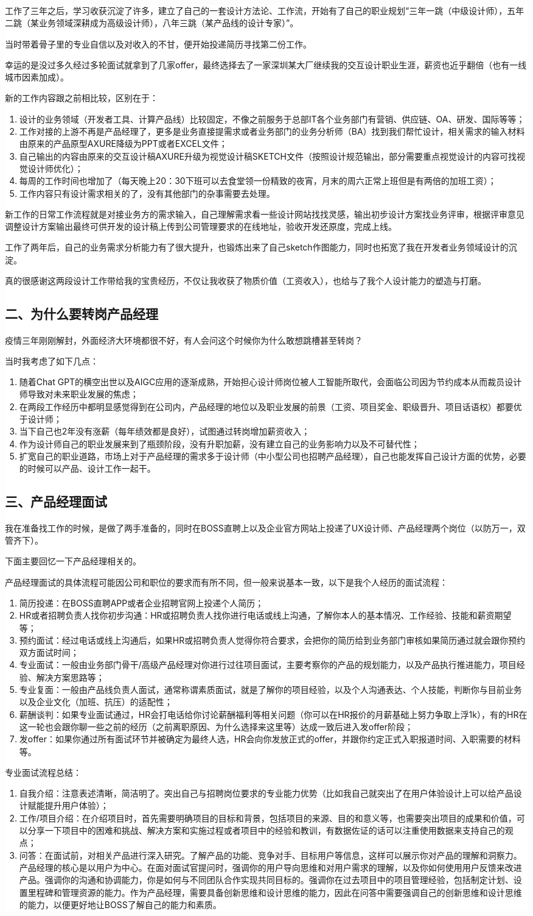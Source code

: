 工作了三年之后，学习收获沉淀了许多，建立了自己的一套设计方法论、工作流，开始有了自己的职业规划“三年一跳（中级设计师），五年二跳（某业务领域深耕成为高级设计师），八年三跳（某产品线的设计专家）”。

当时带着骨子里的专业自信以及对收入的不甘，便开始投递简历寻找第二份工作。

幸运的是没过多久经过多轮面试就拿到了几家offer，最终选择去了一家深圳某大厂继续我的交互设计职业生涯，薪资也近乎翻倍（也有一线城市因素加成）。

新的工作内容跟之前相比较，区别在于：

1.  设计的业务领域（开发者工具、计算产品线）比较固定，不像之前服务于总部IT各个业务部门有营销、供应链、OA、研发、国际等等；
2.  工作对接的上游不再是产品经理了，更多是业务直接提需求或者业务部门的业务分析师（BA）找到我们帮忙设计，相关需求的输入材料由原来的产品原型AXURE降级为PPT或者EXCEL文件；
3.  自己输出的内容由原来的交互设计稿AXURE升级为视觉设计稿SKETCH文件（按照设计规范输出，部分需要重点视觉设计的内容可找视觉设计师优化）；
4.  每周的工作时间也增加了（每天晚上20：30下班可以去食堂领一份精致的夜宵，月末的周六正常上班但是有两倍的加班工资）；
5.  工作内容只有设计需求相关的了，没有其他部门的杂事需要去处理。

新工作的日常工作流程就是对接业务方的需求输入，自己理解需求看一些设计网站找找灵感，输出初步设计方案找业务评审，根据评审意见调整设计方案输出最终可供开发的设计稿上传到公司管理要求的在线地址，验收开发还原度，完成上线。

工作了两年后，自己的业务需求分析能力有了很大提升，也锻炼出来了自己sketch作图能力，同时也拓宽了我在开发者业务领域设计的沉淀。

真的很感谢这两段设计工作带给我的宝贵经历，不仅让我收获了物质价值（工资收入），也给与了我个人设计能力的塑造与打磨。

## 二、为什么要转岗产品经理

疫情三年刚刚解封，外面经济大环境都很不好，有人会问这个时候你为什么敢想跳槽甚至转岗？

当时我考虑了如下几点：

1.  随着Chat GPT的横空出世以及AIGC应用的逐渐成熟，开始担心设计师岗位被人工智能所取代，会面临公司因为节约成本从而裁员设计师导致对未来职业发展的焦虑；
2.  在两段工作经历中都明显感觉得到在公司内，产品经理的地位以及职业发展的前景（工资、项目奖金、职级晋升、项目话语权）都要优于设计师；
3.  当下自己也2年没有涨薪（每年绩效都是良好），试图通过转岗增加薪资收入；
4.  作为设计师自己的职业发展来到了瓶颈阶段，没有升职加薪，没有建立自己的业务影响力以及不可替代性；
5.  扩宽自己的职业道路，市场上对于产品经理的需求多于设计师（中小型公司也招聘产品经理），自己也能发挥自己设计方面的优势，必要的时候可以产品、设计工作一起干。

## 三、产品经理面试

我在准备找工作的时候，是做了两手准备的，同时在BOSS直聘上以及企业官方网站上投递了UX设计师、产品经理两个岗位（以防万一，双管齐下）。

下面主要回忆一下产品经理相关的。

产品经理面试的具体流程可能因公司和职位的要求而有所不同，但一般来说基本一致，以下是我个人经历的面试流程：

1.  简历投递：在BOSS直聘APP或者企业招聘官网上投递个人简历；
2.  HR或者招聘负责人找你初步沟通：HR或招聘负责人找你进行电话或线上沟通，了解你本人的基本情况、工作经验、技能和薪资期望等；
3.  预约面试：经过电话或线上沟通后，如果HR或招聘负责人觉得你符合要求，会把你的简历给到业务部门审核如果简历通过就会跟你预约双方面试时间；
4.  专业面试：一般由业务部门骨干/高级产品经理对你进行过往项目面试，主要考察你的产品的规划能力，以及产品执行推进能力，项目经验、解决方案思路等；
5.  专业复面：一般由产品线负责人面试，通常称谓素质面试，就是了解你的项目经验，以及个人沟通表达、个人技能，判断你与目前业务以及企业文化（加班、抗压）的适配性；
6.  薪酬谈判：如果专业面试通过，HR会打电话给你讨论薪酬福利等相关问题（你可以在HR报价的月薪基础上努力争取上浮1k），有的HR在这一轮也会跟你聊一些之前的经历（之前离职原因、为什么选择来这里等）达成一致后进入发offer阶段；
7.  发offer：如果你通过所有面试环节并被确定为最终人选，HR会向你发放正式的offer，并跟你约定正式入职报道时间、入职需要的材料等。

专业面试流程总结：

1.  自我介绍：注意表述清晰，简洁明了。突出自己与招聘岗位要求的专业能力优势（比如我自己就突出了在用户体验设计上可以给产品设计赋能提升用户体验）；
2.  工作/项目介绍：在介绍项目时，首先需要明确项目的目标和背景，包括项目的来源、目的和意义等，也需要突出项目的成果和价值，可以分享一下项目中的困难和挑战、解决方案和实施过程或者项目中的经验和教训，有数据佐证的话可以注重使用数据来支持自己的观点；
3.  问答：在面试前，对相关产品进行深入研究。了解产品的功能、竞争对手、目标用户等信息，这样可以展示你对产品的理解和洞察力。产品经理的核心是以用户为中心。在面对面试官提问时，强调你的用户导向思维和对用户需求的理解，以及你如何使用用户反馈来改进产品。强调你的沟通和协调能力，你是如何与不同团队合作实现共同目标的。强调你在过去项目中的项目管理经验，包括制定计划、设置里程碑和管理资源的能力。作为产品经理，需要具备创新思维和设计思维的能力，因此在问答中需要强调自己的创新思维和设计思维的能力，以便更好地让BOSS了解自己的能力和素质。
